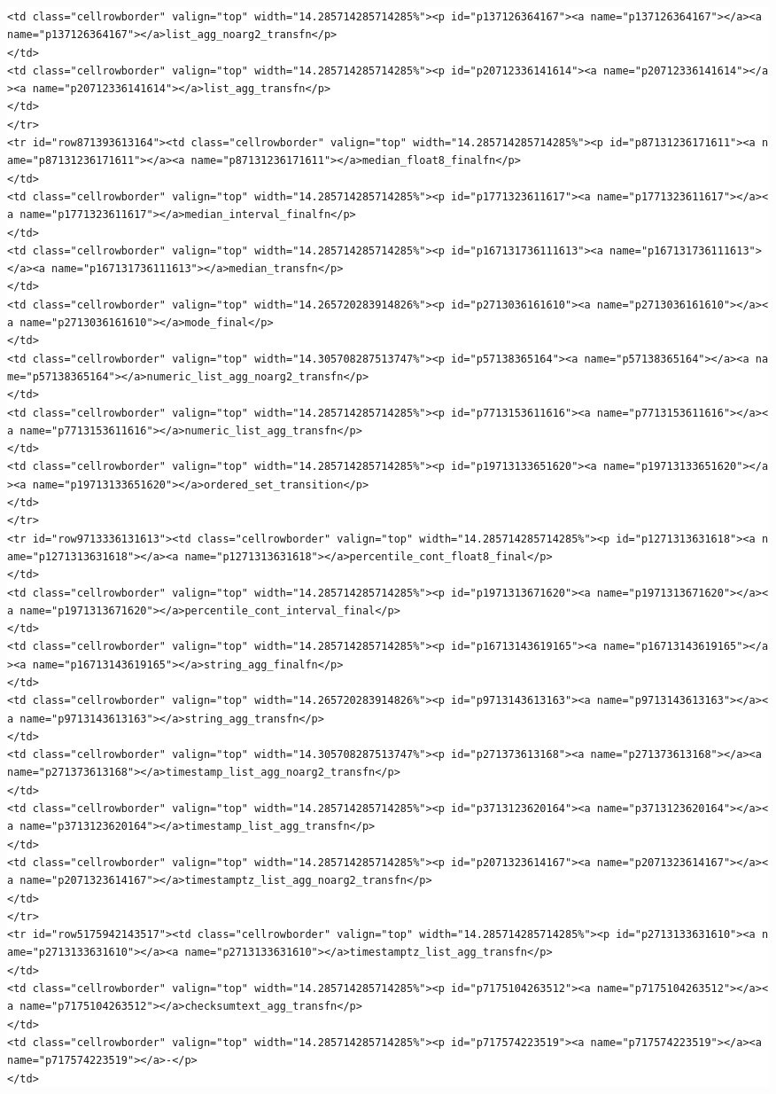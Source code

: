     <td class="cellrowborder" valign="top" width="14.285714285714285%"><p id="p137126364167"><a name="p137126364167"></a><a name="p137126364167"></a>list_agg_noarg2_transfn</p>
    </td>
    <td class="cellrowborder" valign="top" width="14.285714285714285%"><p id="p20712336141614"><a name="p20712336141614"></a><a name="p20712336141614"></a>list_agg_transfn</p>
    </td>
    </tr>
    <tr id="row871393613164"><td class="cellrowborder" valign="top" width="14.285714285714285%"><p id="p87131236171611"><a name="p87131236171611"></a><a name="p87131236171611"></a>median_float8_finalfn</p>
    </td>
    <td class="cellrowborder" valign="top" width="14.285714285714285%"><p id="p1771323611617"><a name="p1771323611617"></a><a name="p1771323611617"></a>median_interval_finalfn</p>
    </td>
    <td class="cellrowborder" valign="top" width="14.285714285714285%"><p id="p167131736111613"><a name="p167131736111613"></a><a name="p167131736111613"></a>median_transfn</p>
    </td>
    <td class="cellrowborder" valign="top" width="14.265720283914826%"><p id="p2713036161610"><a name="p2713036161610"></a><a name="p2713036161610"></a>mode_final</p>
    </td>
    <td class="cellrowborder" valign="top" width="14.305708287513747%"><p id="p57138365164"><a name="p57138365164"></a><a name="p57138365164"></a>numeric_list_agg_noarg2_transfn</p>
    </td>
    <td class="cellrowborder" valign="top" width="14.285714285714285%"><p id="p7713153611616"><a name="p7713153611616"></a><a name="p7713153611616"></a>numeric_list_agg_transfn</p>
    </td>
    <td class="cellrowborder" valign="top" width="14.285714285714285%"><p id="p19713133651620"><a name="p19713133651620"></a><a name="p19713133651620"></a>ordered_set_transition</p>
    </td>
    </tr>
    <tr id="row9713336131613"><td class="cellrowborder" valign="top" width="14.285714285714285%"><p id="p1271313631618"><a name="p1271313631618"></a><a name="p1271313631618"></a>percentile_cont_float8_final</p>
    </td>
    <td class="cellrowborder" valign="top" width="14.285714285714285%"><p id="p1971313671620"><a name="p1971313671620"></a><a name="p1971313671620"></a>percentile_cont_interval_final</p>
    </td>
    <td class="cellrowborder" valign="top" width="14.285714285714285%"><p id="p16713143619165"><a name="p16713143619165"></a><a name="p16713143619165"></a>string_agg_finalfn</p>
    </td>
    <td class="cellrowborder" valign="top" width="14.265720283914826%"><p id="p9713143613163"><a name="p9713143613163"></a><a name="p9713143613163"></a>string_agg_transfn</p>
    </td>
    <td class="cellrowborder" valign="top" width="14.305708287513747%"><p id="p271373613168"><a name="p271373613168"></a><a name="p271373613168"></a>timestamp_list_agg_noarg2_transfn</p>
    </td>
    <td class="cellrowborder" valign="top" width="14.285714285714285%"><p id="p3713123620164"><a name="p3713123620164"></a><a name="p3713123620164"></a>timestamp_list_agg_transfn</p>
    </td>
    <td class="cellrowborder" valign="top" width="14.285714285714285%"><p id="p2071323614167"><a name="p2071323614167"></a><a name="p2071323614167"></a>timestamptz_list_agg_noarg2_transfn</p>
    </td>
    </tr>
    <tr id="row5175942143517"><td class="cellrowborder" valign="top" width="14.285714285714285%"><p id="p2713133631610"><a name="p2713133631610"></a><a name="p2713133631610"></a>timestamptz_list_agg_transfn</p>
    </td>
    <td class="cellrowborder" valign="top" width="14.285714285714285%"><p id="p7175104263512"><a name="p7175104263512"></a><a name="p7175104263512"></a>checksumtext_agg_transfn</p>
    </td>
    <td class="cellrowborder" valign="top" width="14.285714285714285%"><p id="p717574223519"><a name="p717574223519"></a><a name="p717574223519"></a>-</p>
    </td>